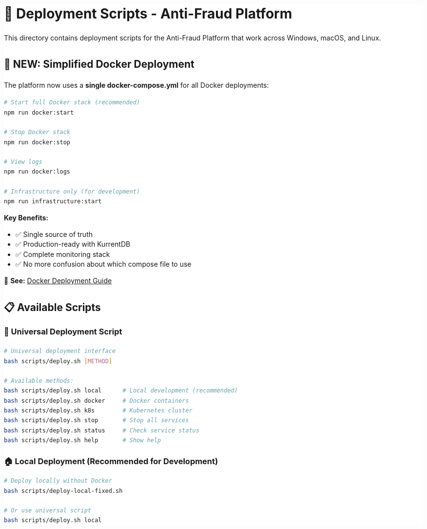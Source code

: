 # 🚀 Deployment Scripts - Anti-Fraud Platform

This directory contains deployment scripts for the Anti-Fraud Platform that work across Windows, macOS, and Linux.

## 🐳 **NEW: Simplified Docker Deployment**

The platform now uses a **single docker-compose.yml** for all Docker deployments:

```bash
# Start full Docker stack (recommended)
npm run docker:start

# Stop Docker stack
npm run docker:stop

# View logs
npm run docker:logs

# Infrastructure only (for development)
npm run infrastructure:start
```

**Key Benefits:**
- ✅ Single source of truth
- ✅ Production-ready with KurrentDB
- ✅ Complete monitoring stack
- ✅ No more confusion about which compose file to use

📖 **See:** [Docker Deployment Guide](../docs/DOCKER_DEPLOYMENT_GUIDE.md)

## 📋 Available Scripts

### 🎯 Universal Deployment Script
```bash
# Universal deployment interface
bash scripts/deploy.sh [METHOD]

# Available methods:
bash scripts/deploy.sh local      # Local development (recommended)
bash scripts/deploy.sh docker     # Docker containers
bash scripts/deploy.sh k8s        # Kubernetes cluster
bash scripts/deploy.sh stop       # Stop all services
bash scripts/deploy.sh status     # Check service status
bash scripts/deploy.sh help       # Show help
```

### 🏠 Local Deployment (Recommended for Development)
```bash
# Deploy locally without Docker
bash scripts/deploy-local-fixed.sh

# Or use universal script
bash scripts/deploy.sh local
```
